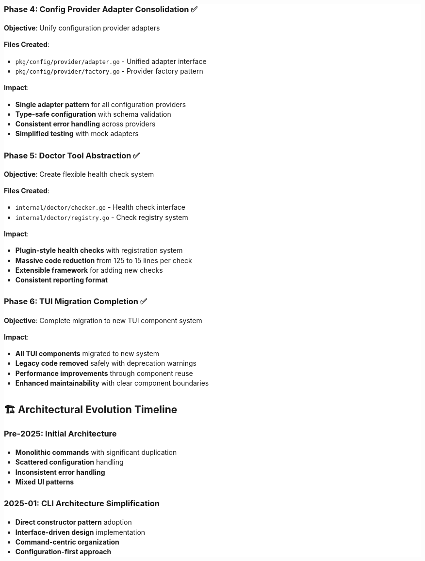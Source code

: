 ### Phase 4: Config Provider Adapter Consolidation ✅

**Objective**: Unify configuration provider adapters

**Files Created**:

- `pkg/config/provider/adapter.go` - Unified adapter interface
- `pkg/config/provider/factory.go` - Provider factory pattern

**Impact**:

- **Single adapter pattern** for all configuration providers
- **Type-safe configuration** with schema validation
- **Consistent error handling** across providers
- **Simplified testing** with mock adapters

### Phase 5: Doctor Tool Abstraction ✅

**Objective**: Create flexible health check system

**Files Created**:

- `internal/doctor/checker.go` - Health check interface
- `internal/doctor/registry.go` - Check registry system

**Impact**:

- **Plugin-style health checks** with registration system
- **Massive code reduction** from 125 to 15 lines per check
- **Extensible framework** for adding new checks
- **Consistent reporting format**

### Phase 6: TUI Migration Completion ✅

**Objective**: Complete migration to new TUI component system

**Impact**:

- **All TUI components** migrated to new system
- **Legacy code removed** safely with deprecation warnings
- **Performance improvements** through component reuse
- **Enhanced maintainability** with clear component boundaries

## 🏗️ Architectural Evolution Timeline

### Pre-2025: Initial Architecture

- **Monolithic commands** with significant duplication
- **Scattered configuration** handling
- **Inconsistent error handling**
- **Mixed UI patterns**

### 2025-01: CLI Architecture Simplification

- **Direct constructor pattern** adoption
- **Interface-driven design** implementation
- **Command-centric organization**
- **Configuration-first approach**
